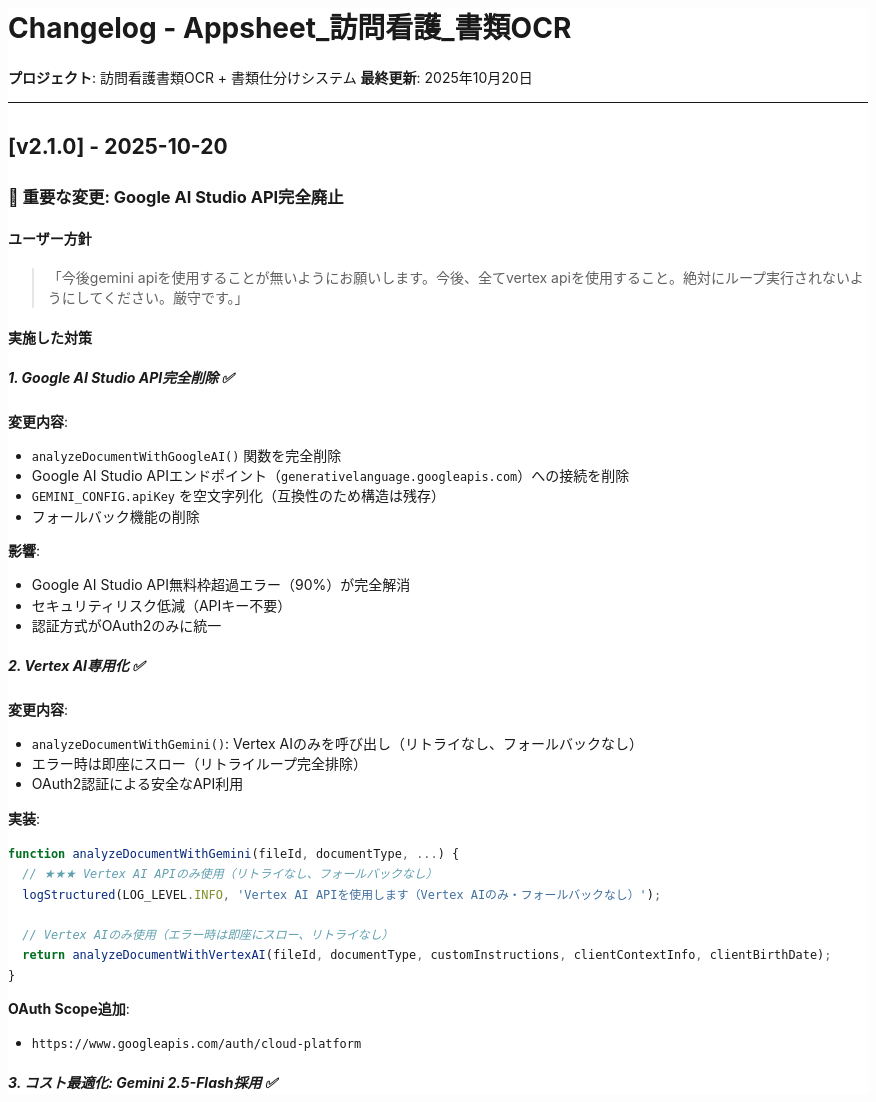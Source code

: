 # Changelog - Appsheet_訪問看護_書類OCR

**プロジェクト**: 訪問看護書類OCR + 書類仕分けシステム
**最終更新**: 2025年10月20日

---

## [v2.1.0] - 2025-10-20

### 🎯 重要な変更: Google AI Studio API完全廃止

#### ユーザー方針
> 「今後gemini apiを使用することが無いようにお願いします。今後、全てvertex apiを使用すること。絶対にループ実行されないようにしてください。厳守です。」

#### 実施した対策

##### 1. Google AI Studio API完全削除 ✅

**変更内容**:
- `analyzeDocumentWithGoogleAI()` 関数を完全削除
- Google AI Studio APIエンドポイント（`generativelanguage.googleapis.com`）への接続を削除
- `GEMINI_CONFIG.apiKey` を空文字列化（互換性のため構造は残存）
- フォールバック機能の削除

**影響**:
- Google AI Studio API無料枠超過エラー（90%）が完全解消
- セキュリティリスク低減（APIキー不要）
- 認証方式がOAuth2のみに統一

##### 2. Vertex AI専用化 ✅

**変更内容**:
- `analyzeDocumentWithGemini()`: Vertex AIのみを呼び出し（リトライなし、フォールバックなし）
- エラー時は即座にスロー（リトライループ完全排除）
- OAuth2認証による安全なAPI利用

**実装**:
```javascript
function analyzeDocumentWithGemini(fileId, documentType, ...) {
  // ★★★ Vertex AI APIのみ使用（リトライなし、フォールバックなし）
  logStructured(LOG_LEVEL.INFO, 'Vertex AI APIを使用します（Vertex AIのみ・フォールバックなし）');
  
  // Vertex AIのみ使用（エラー時は即座にスロー、リトライなし）
  return analyzeDocumentWithVertexAI(fileId, documentType, customInstructions, clientContextInfo, clientBirthDate);
}
```

**OAuth Scope追加**:
- `https://www.googleapis.com/auth/cloud-platform`

##### 3. コスト最適化: Gemini 2.5-Flash採用 ✅
